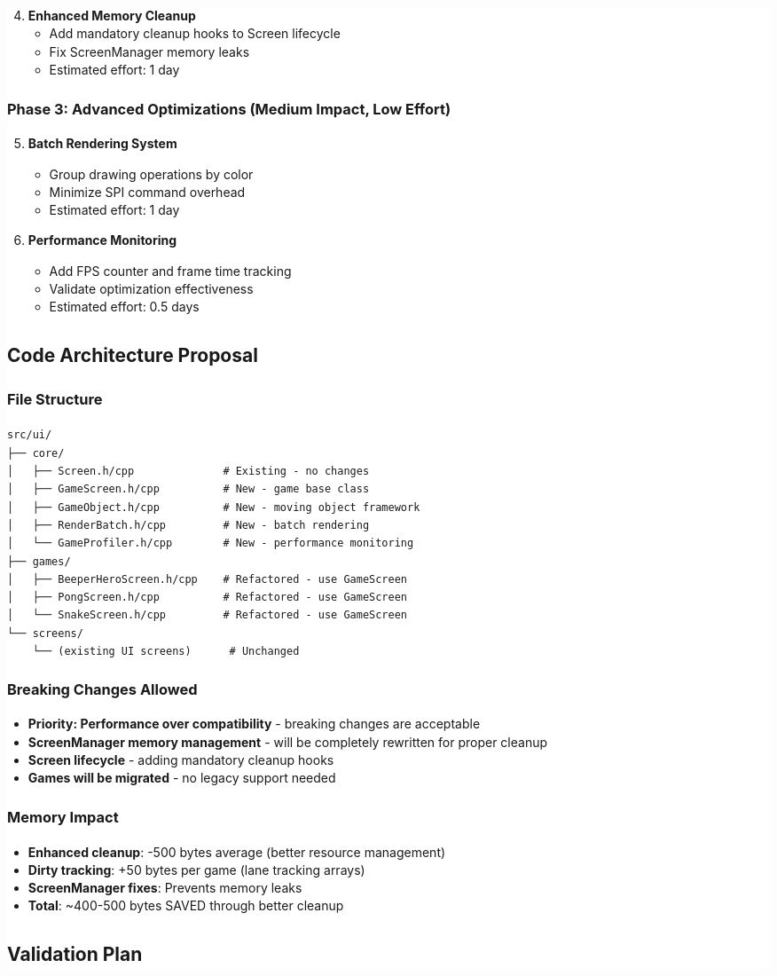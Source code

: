 4. **Enhanced Memory Cleanup**
   - Add mandatory cleanup hooks to Screen lifecycle
   - Fix ScreenManager memory leaks
   - Estimated effort: 1 day

### Phase 3: Advanced Optimizations (Medium Impact, Low Effort)

5. **Batch Rendering System**
   - Group drawing operations by color
   - Minimize SPI command overhead
   - Estimated effort: 1 day

6. **Performance Monitoring**
   - Add FPS counter and frame time tracking
   - Validate optimization effectiveness
   - Estimated effort: 0.5 days

## Code Architecture Proposal

### File Structure
```
src/ui/
├── core/
│   ├── Screen.h/cpp              # Existing - no changes
│   ├── GameScreen.h/cpp          # New - game base class
│   ├── GameObject.h/cpp          # New - moving object framework
│   ├── RenderBatch.h/cpp         # New - batch rendering
│   └── GameProfiler.h/cpp        # New - performance monitoring
├── games/
│   ├── BeeperHeroScreen.h/cpp    # Refactored - use GameScreen
│   ├── PongScreen.h/cpp          # Refactored - use GameScreen  
│   └── SnakeScreen.h/cpp         # Refactored - use GameScreen
└── screens/
    └── (existing UI screens)      # Unchanged
```

### Breaking Changes Allowed
- **Priority: Performance over compatibility** - breaking changes are acceptable
- **ScreenManager memory management** - will be completely rewritten for proper cleanup
- **Screen lifecycle** - adding mandatory cleanup hooks
- **Games will be migrated** - no legacy support needed

### Memory Impact
- **Enhanced cleanup**: -500 bytes average (better resource management)
- **Dirty tracking**: +50 bytes per game (lane tracking arrays)
- **ScreenManager fixes**: Prevents memory leaks
- **Total**: ~400-500 bytes SAVED through better cleanup

## Validation Plan
